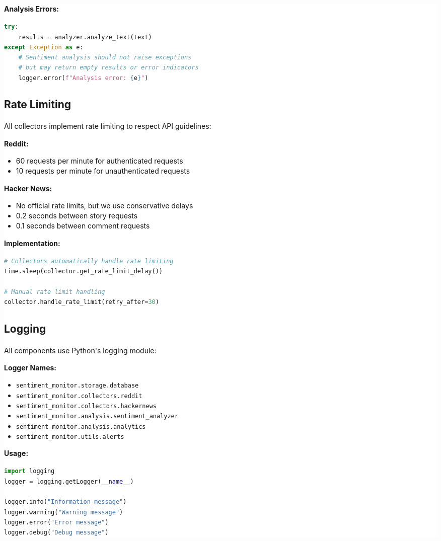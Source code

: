 **Analysis Errors:**
```python
try:
    results = analyzer.analyze_text(text)
except Exception as e:
    # Sentiment analysis should not raise exceptions
    # but may return empty results or error indicators
    logger.error(f"Analysis error: {e}")
```

## Rate Limiting

All collectors implement rate limiting to respect API guidelines:

**Reddit:**
- 60 requests per minute for authenticated requests
- 10 requests per minute for unauthenticated requests

**Hacker News:**
- No official rate limits, but we use conservative delays
- 0.2 seconds between story requests
- 0.1 seconds between comment requests

**Implementation:**
```python
# Collectors automatically handle rate limiting
time.sleep(collector.get_rate_limit_delay())

# Manual rate limit handling
collector.handle_rate_limit(retry_after=30)
```

## Logging

All components use Python's logging module:

**Logger Names:**
- `sentiment_monitor.storage.database`
- `sentiment_monitor.collectors.reddit`
- `sentiment_monitor.collectors.hackernews`
- `sentiment_monitor.analysis.sentiment_analyzer`
- `sentiment_monitor.analysis.analytics`
- `sentiment_monitor.utils.alerts`

**Usage:**
```python
import logging
logger = logging.getLogger(__name__)

logger.info("Information message")
logger.warning("Warning message")
logger.error("Error message")
logger.debug("Debug message")
```
